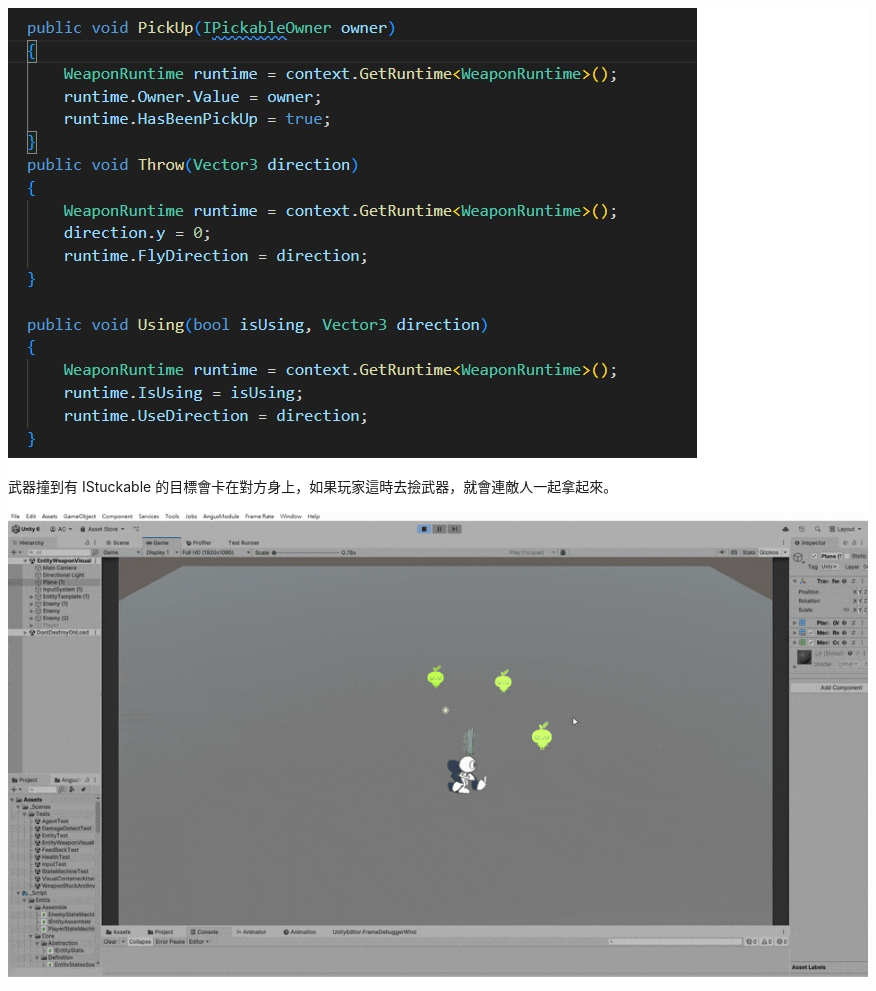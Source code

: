 ![圖片](https://raw.githubusercontent.com/angus945/diary-archive-publish/refs/heads/main/post-2025/post-2025_09_05-learn-graduation-prototypes_and_the_insane_efficiency_of_AI/image_50.jpg)

武器撞到有 IStuckable 的目標會卡在對方身上，如果玩家這時去撿武器，就會連敵人一起拿起來。

![圖片](https://raw.githubusercontent.com/angus945/diary-archive-publish/refs/heads/main/post-2025/post-2025_09_05-learn-graduation-prototypes_and_the_insane_efficiency_of_AI/image_5.jpg)

